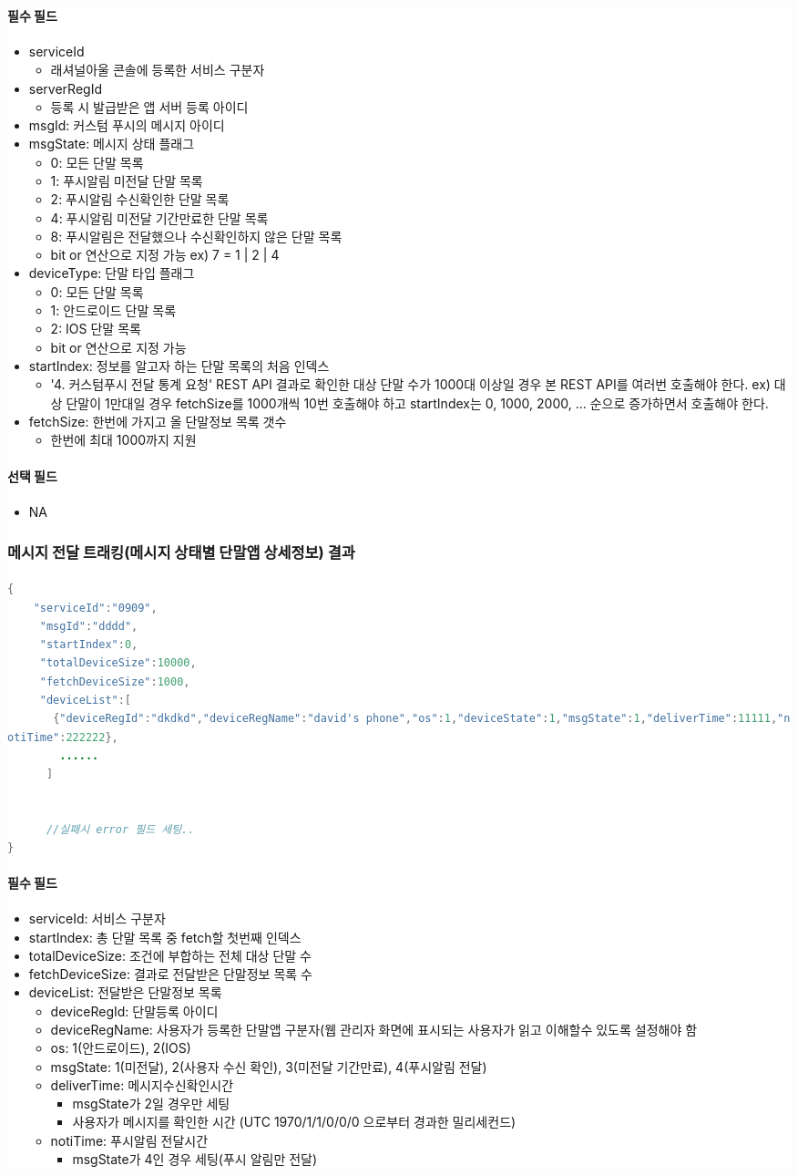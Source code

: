 #### 필수 필드

- serviceId
  - 래셔널아울 콘솔에 등록한 서비스 구분자
- serverRegId
  - 등록 시 발급받은 앱 서버 등록 아이디
- msgId: 커스텀 푸시의 메시지 아이디
- msgState: 메시지 상태 플래그
  - 0: 모든 단말 목록
  - 1: 푸시알림 미전달 단말 목록
  - 2: 푸시알림 수신확인한 단말 목록
  - 4: 푸시알림 미전달 기간만료한 단말 목록
  - 8: 푸시알림은 전달했으나 수신확인하지 않은 단말 목록
  - bit or 연산으로 지정 가능 ex) 7 = 1 | 2 | 4 
- deviceType: 단말 타입 플래그
  - 0: 모든 단말 목록
  - 1: 안드로이드 단말 목록
  - 2: IOS 단말 목록
  - bit or 연산으로 지정 가능
- startIndex: 정보를 알고자 하는 단말 목록의 처음 인덱스
  - '4. 커스텀푸시 전달 통계 요청' REST API 결과로 확인한 대상 단말 수가 1000대 이상일 경우 본 REST API를 여러번 호출해야 한다. ex) 대상 단말이 1만대일 경우 fetchSize를 1000개씩 10번 호출해야 하고 startIndex는 0, 1000, 2000, ... 순으로 증가하면서 호출해야 한다.
- fetchSize: 한번에 가지고 올 단말정보 목록 갯수
  - 한번에 최대 1000까지 지원


#### 선택 필드

- NA

### 메시지 전달 트래킹(메시지 상태별 단말앱 상세정보) 결과

```java
{
    "serviceId":"0909",
     "msgId":"dddd",
     "startIndex":0,
     "totalDeviceSize":10000,
     "fetchDeviceSize":1000,
     "deviceList":[
       {"deviceRegId":"dkdkd","deviceRegName":"david's phone","os":1,"deviceState":1,"msgState":1,"deliverTime":11111,"notiTime":222222},
        ......
      ]
      

      //실패시 error 필드 세팅..
}
```

#### 필수 필드

- serviceId: 서비스 구분자
- startIndex:  총 단말 목록 중 fetch할 첫번째 인덱스
- totalDeviceSize: 조건에 부합하는 전체 대상 단말 수
- fetchDeviceSize: 결과로 전달받은 단말정보 목록 수
- deviceList: 전달받은 단말정보 목록
  - deviceRegId: 단말등록 아이디
  - deviceRegName: 사용자가 등록한 단말앱 구분자(웹 관리자 화면에 표시되는 사용자가 읽고 이해할수 있도록 설정해야 함
  - os: 1(안드로이드), 2(IOS)
  - msgState: 1(미전달), 2(사용자 수신 확인), 3(미전달 기간만료), 4(푸시알림 전달)
  - deliverTime: 메시지수신확인시간
    - msgState가 2일 경우만 세팅
    - 사용자가 메시지를 확인한 시간 (UTC 1970/1/1/0/0/0 으로부터 경과한 밀리세컨드)
  - notiTime: 푸시알림 전달시간
    - msgState가 4인 경우 세팅(푸시 알림만 전달)